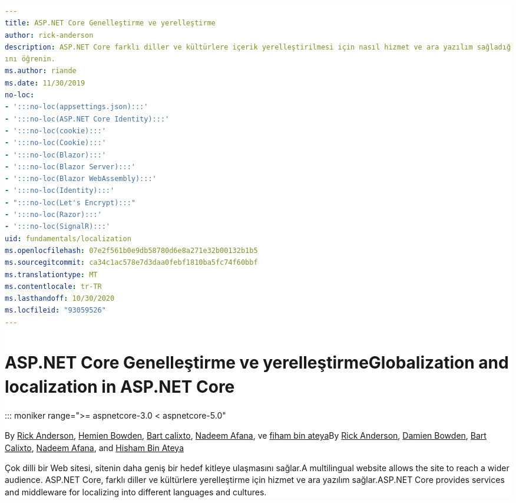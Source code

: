 ```yaml
---
title: ASP.NET Core Genelleştirme ve yerelleştirme
author: rick-anderson
description: ASP.NET Core farklı diller ve kültürlere içerik yerelleştirilmesi için nasıl hizmet ve ara yazılım sağladığını öğrenin.
ms.author: riande
ms.date: 11/30/2019
no-loc:
- ':::no-loc(appsettings.json):::'
- ':::no-loc(ASP.NET Core Identity):::'
- ':::no-loc(cookie):::'
- ':::no-loc(Cookie):::'
- ':::no-loc(Blazor):::'
- ':::no-loc(Blazor Server):::'
- ':::no-loc(Blazor WebAssembly):::'
- ':::no-loc(Identity):::'
- ":::no-loc(Let's Encrypt):::"
- ':::no-loc(Razor):::'
- ':::no-loc(SignalR):::'
uid: fundamentals/localization
ms.openlocfilehash: 07e2f561b0e9db58780d6e8a271e32b00132b1b5
ms.sourcegitcommit: ca34c1ac578e7d3daa0febf1810ba5fc74f60bbf
ms.translationtype: MT
ms.contentlocale: tr-TR
ms.lasthandoff: 10/30/2020
ms.locfileid: "93059526"
---
```

# <a name="globalization-and-localization-in-aspnet-core"></a><span data-ttu-id="a6341-103">ASP.NET Core Genelleştirme ve yerelleştirme</span><span class="sxs-lookup"><span data-stu-id="a6341-103">Globalization and localization in ASP.NET Core</span></span>

::: moniker range=">= aspnetcore-3.0 < aspnetcore-5.0"

<span data-ttu-id="a6341-104">By [Rick Anderson](https://twitter.com/RickAndMSFT), [Hemien Bowden](https://twitter.com/damien_bod), [Bart calixto](https://twitter.com/bartmax), [Nadeem Afana](https://afana.me/), ve [fiham bin ateya](https://twitter.com/hishambinateya)</span><span class="sxs-lookup"><span data-stu-id="a6341-104">By [Rick Anderson](https://twitter.com/RickAndMSFT), [Damien Bowden](https://twitter.com/damien_bod), [Bart Calixto](https://twitter.com/bartmax), [Nadeem Afana](https://afana.me/), and [Hisham Bin Ateya](https://twitter.com/hishambinateya)</span></span>

<span data-ttu-id="a6341-105">Çok dilli bir Web sitesi, sitenin daha geniş bir hedef kitleye ulaşmasını sağlar.</span><span class="sxs-lookup"><span data-stu-id="a6341-105">A multilingual website allows the site to reach a wider audience.</span></span> <span data-ttu-id="a6341-106">ASP.NET Core, farklı diller ve kültürlere yerelleştirme için hizmet ve ara yazılım sağlar.</span><span class="sxs-lookup"><span data-stu-id="a6341-106">ASP.NET Core provides services and middleware for localizing into different languages and cultures.</span></span>
